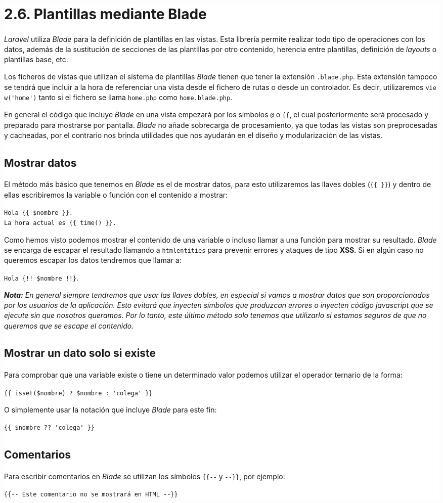 # 2.6. Plantillas mediante Blade

_Laravel_ utiliza _Blade_ para la definición de plantillas en las vistas. Esta librería permite realizar todo tipo de operaciones con los datos, además de la sustitución de secciones de las plantillas por otro contenido, herencia entre plantillas, definición de _layouts_ o plantillas base, etc.

Los ficheros de vistas que utilizan el sistema de plantillas _Blade_ tienen que tener la extensión `.blade.php`. Esta extensión tampoco se tendrá que incluir a la hora de referenciar una vista desde el fichero de rutas o desde un controlador. Es decir, utilizaremos `view('home')` tanto si el fichero se llama `home.php` como `home.blade.php`.

En general el código que incluye _Blade_ en una vista empezará por los símbolos `@` o `{{`, el cual posteriormente será procesado y preparado para mostrarse por pantalla. _Blade_ no añade sobrecarga de procesamiento, ya que todas las vistas son preprocesadas y cacheadas, por el contrario nos brinda utilidades que nos ayudarán en el diseño y modularización de las vistas.

## Mostrar datos

El método más básico que tenemos en _Blade_ es el de mostrar datos, para esto utilizaremos las llaves dobles (`{{ }}`) y dentro de ellas escribiremos la variable o función con el contenido a mostrar:

```
Hola {{ $nombre }}.
La hora actual es {{ time() }}.
```
Como hemos visto podemos mostrar el contenido de una variable o incluso llamar a una función para mostrar su resultado. _Blade_ se encarga de escapar el resultado llamando a `htmlentities` para prevenir errores y ataques de tipo **XSS**. Si en algún caso no queremos escapar los datos tendremos que llamar a:

`Hola {!! $nombre !!}`.

_**Nota:** En general siempre tendremos que usar las llaves dobles, en especial si vamos a mostrar datos que son proporcionados por los usuarios de la aplicación. Esto evitará que inyecten símbolos que produzcan errores o inyecten código javascript que se ejecute sin que nosotros queramos. Por lo tanto, este último método solo tenemos que utilizarlo si estamos seguros de que no queremos que se escape el contenido._

## Mostrar un dato solo si existe

Para comprobar que una variable existe o tiene un determinado valor podemos utilizar el operador ternario de la forma:

`{{ isset($nombre) ? $nombre : 'colega' }}`

O simplemente usar la notación que incluye _Blade_ para este fin:

`{{ $nombre ?? 'colega' }}`

## Comentarios

Para escribir comentarios en _Blade_ se utilizan los símbolos `{{--` y `--}}`, por ejemplo:

`{{-- Este comentario no se mostrará en HTML --}}`
